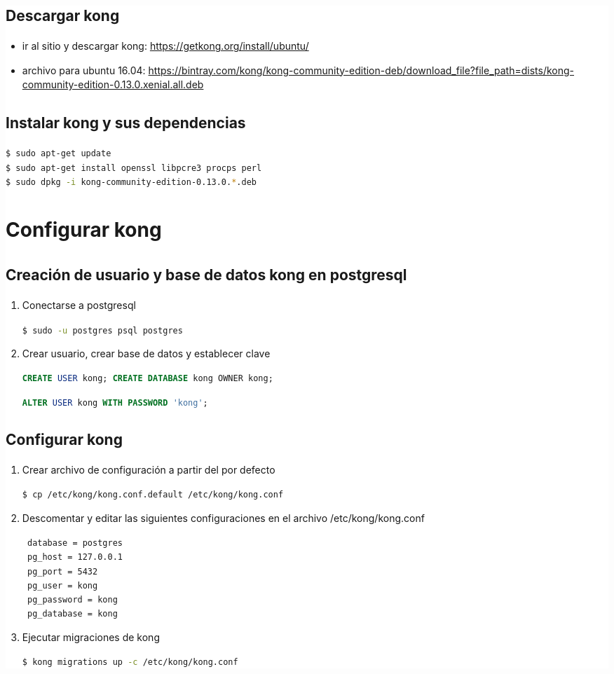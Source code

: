 ## Descargar kong

- ir al sitio y descargar kong:    https://getkong.org/install/ubuntu/

- archivo para ubuntu 16.04: https://bintray.com/kong/kong-community-edition-deb/download_file?file_path=dists/kong-community-edition-0.13.0.xenial.all.deb

## Instalar kong y sus dependencias

```sh
$ sudo apt-get update
$ sudo apt-get install openssl libpcre3 procps perl
$ sudo dpkg -i kong-community-edition-0.13.0.*.deb
```

# Configurar kong

## Creación de usuario y base de datos kong en postgresql

1. Conectarse a postgresql
    ```sh
    $ sudo -u postgres psql postgres
    ```
2. Crear usuario, crear base de datos y establecer clave
    ```sql
    CREATE USER kong; CREATE DATABASE kong OWNER kong;
    ```
    ```sql
    ALTER USER kong WITH PASSWORD 'kong';
    ```

## Configurar kong

1. Crear archivo de configuración a partir del por defecto
    ```sh
    $ cp /etc/kong/kong.conf.default /etc/kong/kong.conf
    ```

2. Descomentar y editar las siguientes configuraciones en el archivo /etc/kong/kong.conf

        database = postgres             
        pg_host = 127.0.0.1
        pg_port = 5432
        pg_user = kong
        pg_password = kong
        pg_database = kong

3. Ejecutar migraciones de kong
    ```sh
    $ kong migrations up -c /etc/kong/kong.conf
    ```
